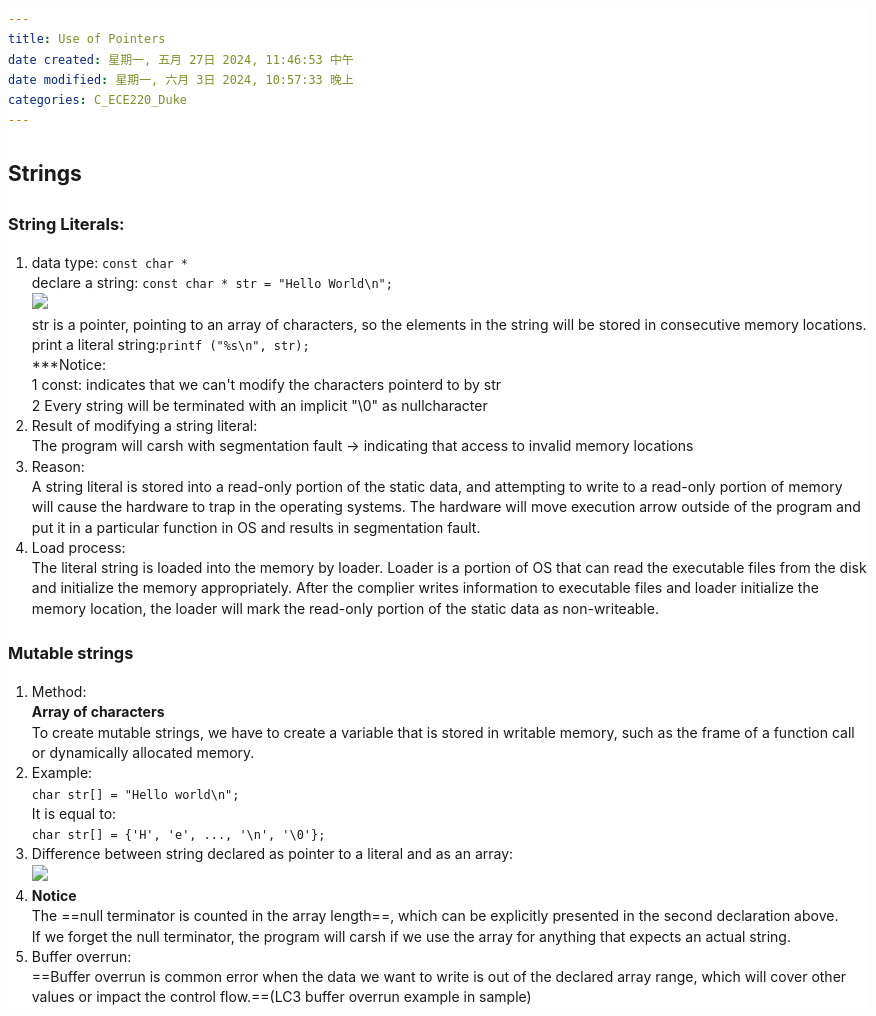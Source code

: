 ```yaml
---
title: Use of Pointers
date created: 星期一, 五月 27日 2024, 11:46:53 中午
date modified: 星期一, 六月 3日 2024, 10:57:33 晚上
categories: C_ECE220_Duke
---
```


## Strings

### String Literals:

1. data type: `const char *`  
   declare a string: `const char * str = "Hello World\n";`  
   ![](https://s2.loli.net/2024/06/01/Tny61gIpfXhoG2s.png)  
   str is a pointer, pointing to an array of characters, so the elements in the string will be stored in consecutive memory locations.  
   print a literal string:`printf ("%s\n", str);`  
   ***Notice:  
    1 const: indicates that we can't modify the characters pointerd to by str  
    2 Every string will be terminated with an implicit "\0" as nullcharacter
2. Result of modifying a string literal:  
   The program will carsh with segmentation fault -> indicating that access to invalid memory locations
3. Reason:  
   A string literal is stored into a read-only portion of the static data, and attempting to write to a read-only portion of memory will cause the hardware to trap in the operating systems. The hardware will move execution arrow outside of the program and  put it in a particular function in OS and results in segmentation fault.
4. Load process:  
   The literal string is loaded into the memory by loader. Loader is a portion of OS that can read the executable files from the disk and initialize the memory appropriately. After the complier writes information to executable files and loader initialize the memory location, the loader will mark the read-only portion of the static data as non-writeable.

### Mutable strings

1. Method:  
   **Array of characters**  
   To create mutable strings, we have to create a variable that is stored in writable memory, such as the frame of a function call or dynamically allocated memory.
2. Example:  
   `char str[] = "Hello world\n";`  
   It is equal to:  
   `char str[] = {'H', 'e', ..., '\n', '\0'};`
3. Difference between string declared as pointer to a literal and as an array:  
   ![](https://s2.loli.net/2024/06/01/Wl1FAZfdkiQDYC5.png)
4. **Notice**  
   The ==null terminator is counted in the array length==, which can be explicitly presented in the second declaration above.  
   If we forget the null terminator, the program will carsh if we use the array for anything that expects an actual string.
5. Buffer overrun:  
   ==Buffer overrun is common error when the data we want to write is out of the declared array range, which will cover other values or impact the control flow.==(LC3 buffer overrun example in sample)
